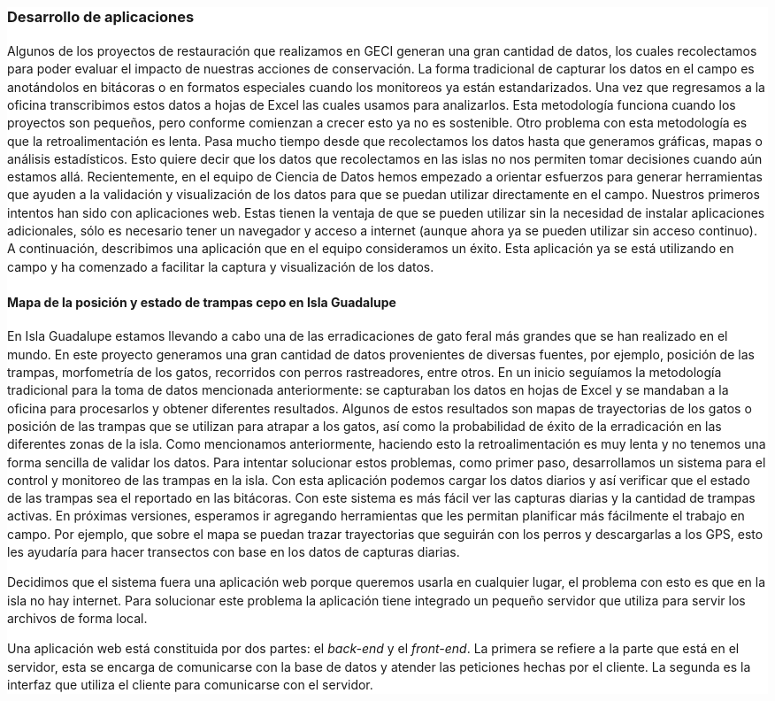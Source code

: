 ### Desarrollo de aplicaciones

Algunos de los proyectos de restauración que realizamos en GECI generan una gran cantidad de datos,
los cuales recolectamos para poder evaluar el impacto de nuestras acciones de conservación. La forma
tradicional de capturar los datos en el campo es anotándolos en bitácoras o en formatos especiales
cuando los monitoreos ya están estandarizados. Una vez que regresamos a la oficina transcribimos
estos datos a hojas de Excel las cuales usamos para analizarlos. Esta metodología funciona cuando
los proyectos son pequeños, pero conforme comienzan a crecer esto ya no es sostenible. Otro problema
con esta metodología es que la retroalimentación es lenta. Pasa mucho tiempo desde que recolectamos
los datos hasta que generamos gráficas, mapas o análisis estadísticos. Esto quiere decir que los
datos que recolectamos en las islas no nos permiten tomar decisiones cuando aún estamos allá.
Recientemente, en el equipo de Ciencia de Datos hemos empezado a orientar esfuerzos para generar
herramientas que ayuden a la validación y visualización de los datos para que se puedan utilizar
directamente en el campo. Nuestros primeros intentos han sido con aplicaciones web. Estas tienen la
ventaja de que se pueden utilizar sin la necesidad de instalar aplicaciones adicionales, sólo es
necesario tener un navegador y acceso a internet (aunque ahora ya se pueden utilizar sin acceso
continuo). A continuación, describimos una aplicación que en el equipo consideramos un éxito. Esta
aplicación ya se está utilizando en campo y ha comenzado a facilitar la captura y visualización de
los datos.

#### Mapa de la posición y estado de trampas cepo en Isla Guadalupe

En Isla Guadalupe estamos llevando a cabo una de las erradicaciones de gato feral más grandes que se
han realizado en el mundo. En este proyecto generamos una gran cantidad de datos provenientes de
diversas fuentes, por ejemplo, posición de las trampas, morfometría de los gatos, recorridos con
perros rastreadores, entre otros. En un inicio seguíamos la metodología tradicional para la toma de
datos mencionada anteriormente: se capturaban los datos en hojas de Excel y se mandaban a la oficina
para procesarlos y obtener diferentes resultados. Algunos de estos resultados son mapas de
trayectorias de los gatos o posición de las trampas que se utilizan para atrapar a los gatos, así
como la probabilidad de éxito de la erradicación en las diferentes zonas de la isla. Como
mencionamos anteriormente, haciendo esto la retroalimentación es muy lenta y no tenemos una forma
sencilla de validar los datos. Para intentar solucionar estos problemas, como primer paso,
desarrollamos un sistema para el control y monitoreo de las trampas en la isla. Con esta aplicación
podemos cargar los datos diarios y así verificar que el estado de las trampas sea el reportado en
las bitácoras. Con este sistema es más fácil ver las capturas diarias y la cantidad de trampas
activas. En próximas versiones, esperamos ir agregando herramientas que les permitan planificar más
fácilmente el trabajo en campo. Por ejemplo, que sobre el mapa se puedan trazar trayectorias que
seguirán con los perros y descargarlas a los GPS, esto les ayudaría para hacer transectos con base
en los datos de capturas diarias.

Decidimos que el sistema fuera una aplicación web porque queremos usarla en cualquier lugar, el
problema con esto es que en la isla no hay internet. Para solucionar este problema la aplicación
tiene integrado un pequeño servidor que utiliza para servir los archivos de forma local.

Una aplicación web está constituida por dos partes: el _back-end_ y el _front-end_. La primera se
refiere a la parte que está en el servidor, esta se encarga de comunicarse con la base de datos y
atender las peticiones hechas por el cliente. La segunda es la interfaz que utiliza el cliente para
comunicarse con el servidor.
